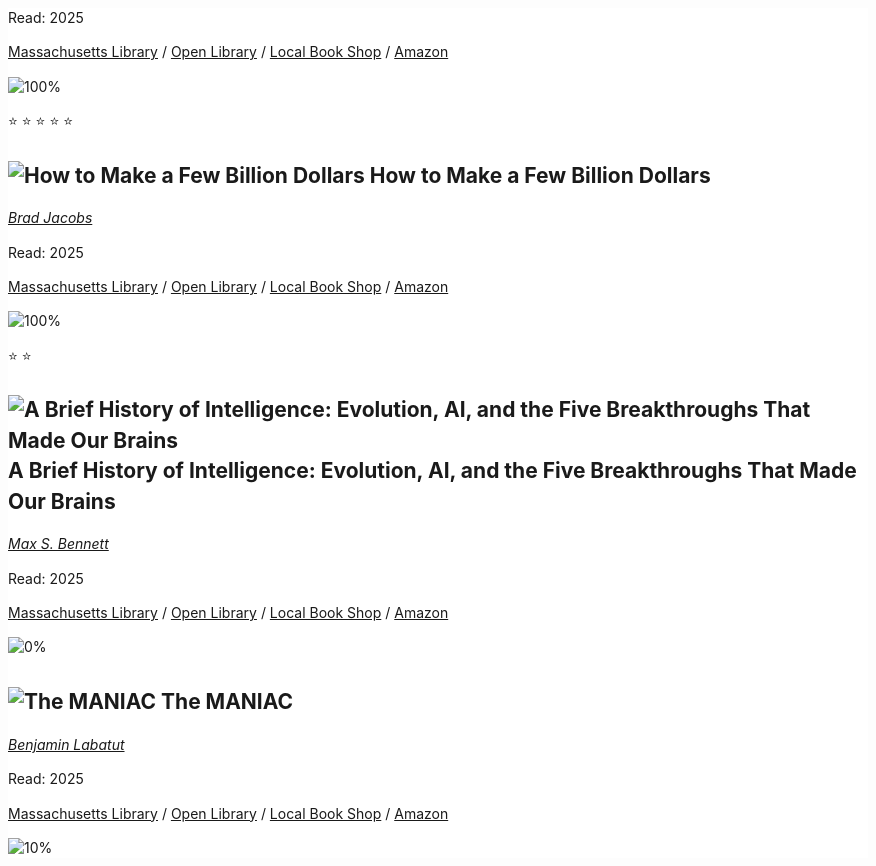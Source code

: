 Read: 2025

[Massachusetts Library](https://library.minlib.net/search/i=9780316005388) / [Open Library](https://openlibrary.org/isbn/9780316005388) / [Local Book Shop](https://bookshop.org/book/9780316005388) / [Amazon](https://amazon.com/dp/031600538X)

![100%](https://geps.dev/progress/100) 

:star: :star: :star: :star: :star:

## ![How to Make a Few Billion Dollars](https://images-us.bookshop.org/ingram/9798886451740.jpg?height=300&v=v2) How to Make a Few Billion Dollars
*[Brad Jacobs](../authors/BradJacobs)*

Read: 2025

[Massachusetts Library](https://library.minlib.net/search/i=9798886451740) / [Open Library](https://openlibrary.org/isbn/9798886451740) / [Local Book Shop](https://bookshop.org/book/9798886451740) / [Amazon](https://amazon.com/dp/031652557X)

![100%](https://geps.dev/progress/100) 

:star: :star:

## ![A Brief History of Intelligence: Evolution, AI, and the Five Breakthroughs That Made Our Brains](https://images-us.bookshop.org/ingram/9780063286344.jpg?height=300&v=v2) A Brief History of Intelligence: Evolution, AI, and the Five Breakthroughs That Made Our Brains
*[Max S. Bennett](../authors/MaxSBennett)*

Read: 2025

[Massachusetts Library](https://library.minlib.net/search/i=9780063286344) / [Open Library](https://openlibrary.org/isbn/9780063286344) / [Local Book Shop](https://bookshop.org/book/9780063286344) / [Amazon](https://amazon.com/dp/0063286343)

![0%](https://geps.dev/progress/0) 



## ![The MANIAC](https://images-us.bookshop.org/ingram/9780593654477.jpg?height=300&v=v2) The MANIAC
*[Benjamin Labatut](../authors/BenjaminLabatut)*

Read: 2025

[Massachusetts Library](https://library.minlib.net/search/i=9780593654477) / [Open Library](https://openlibrary.org/isbn/9780593654477) / [Local Book Shop](https://bookshop.org/book/9780593654477) / [Amazon](https://amazon.com/dp/0593654471)

![10%](https://geps.dev/progress/10) 
